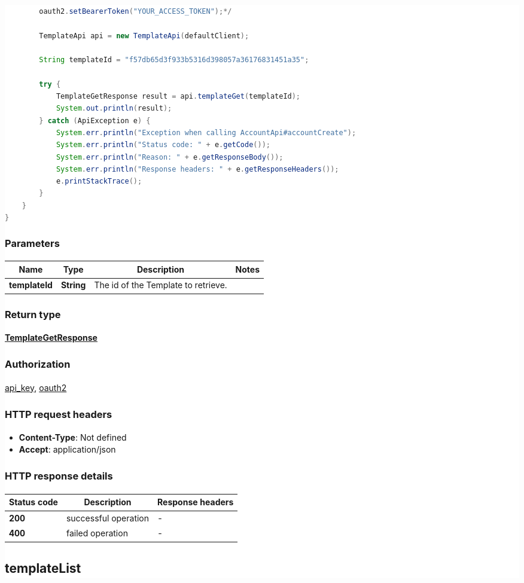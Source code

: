 ```java
        oauth2.setBearerToken("YOUR_ACCESS_TOKEN");*/

        TemplateApi api = new TemplateApi(defaultClient);

        String templateId = "f57db65d3f933b5316d398057a36176831451a35";

        try {
            TemplateGetResponse result = api.templateGet(templateId);
            System.out.println(result);
        } catch (ApiException e) {
            System.err.println("Exception when calling AccountApi#accountCreate");
            System.err.println("Status code: " + e.getCode());
            System.err.println("Reason: " + e.getResponseBody());
            System.err.println("Response headers: " + e.getResponseHeaders());
            e.printStackTrace();
        }
    }
}

```

### Parameters


Name | Type | Description  | Notes
------------- | ------------- | ------------- | -------------
 **templateId** | **String**| The id of the Template to retrieve. |

### Return type

[**TemplateGetResponse**](TemplateGetResponse.md)

### Authorization

[api_key](../README.md#api_key), [oauth2](../README.md#oauth2)

### HTTP request headers

- **Content-Type**: Not defined
- **Accept**: application/json

### HTTP response details
| Status code | Description | Response headers |
|-------------|-------------|------------------|
| **200** | successful operation |  -  |
| **400** | failed operation |  -  |


## templateList
